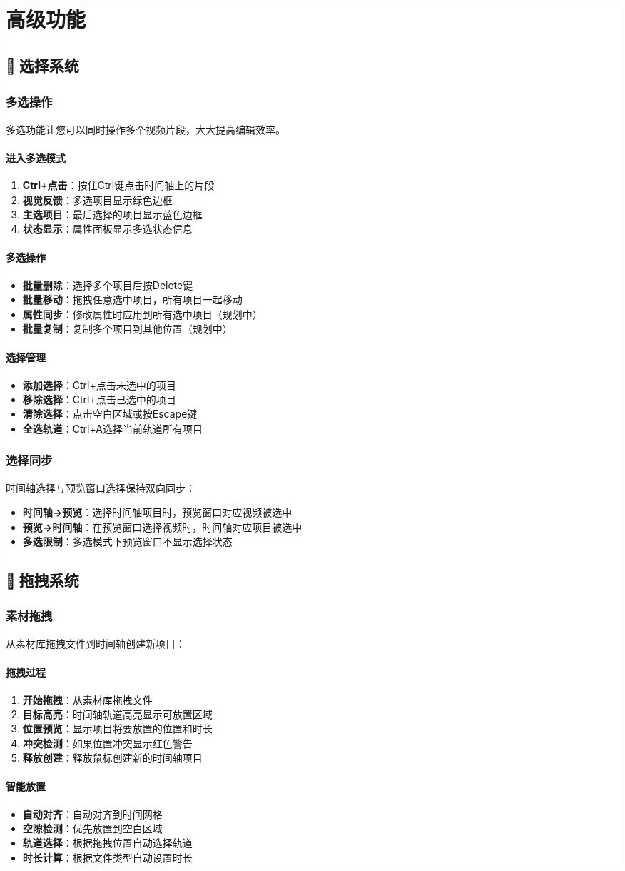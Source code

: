# 高级功能

## 🎯 选择系统

### 多选操作
多选功能让您可以同时操作多个视频片段，大大提高编辑效率。

#### 进入多选模式
1. **Ctrl+点击**：按住Ctrl键点击时间轴上的片段
2. **视觉反馈**：多选项目显示绿色边框
3. **主选项目**：最后选择的项目显示蓝色边框
4. **状态显示**：属性面板显示多选状态信息

#### 多选操作
- **批量删除**：选择多个项目后按Delete键
- **批量移动**：拖拽任意选中项目，所有项目一起移动
- **属性同步**：修改属性时应用到所有选中项目（规划中）
- **批量复制**：复制多个项目到其他位置（规划中）

#### 选择管理
- **添加选择**：Ctrl+点击未选中的项目
- **移除选择**：Ctrl+点击已选中的项目
- **清除选择**：点击空白区域或按Escape键
- **全选轨道**：Ctrl+A选择当前轨道所有项目

### 选择同步
时间轴选择与预览窗口选择保持双向同步：
- **时间轴→预览**：选择时间轴项目时，预览窗口对应视频被选中
- **预览→时间轴**：在预览窗口选择视频时，时间轴对应项目被选中
- **多选限制**：多选模式下预览窗口不显示选择状态

## 🚀 拖拽系统

### 素材拖拽
从素材库拖拽文件到时间轴创建新项目：

#### 拖拽过程
1. **开始拖拽**：从素材库拖拽文件
2. **目标高亮**：时间轴轨道高亮显示可放置区域
3. **位置预览**：显示项目将要放置的位置和时长
4. **冲突检测**：如果位置冲突显示红色警告
5. **释放创建**：释放鼠标创建新的时间轴项目

#### 智能放置
- **自动对齐**：自动对齐到时间网格
- **空隙检测**：优先放置到空白区域
- **轨道选择**：根据拖拽位置自动选择轨道
- **时长计算**：根据文件类型自动设置时长
